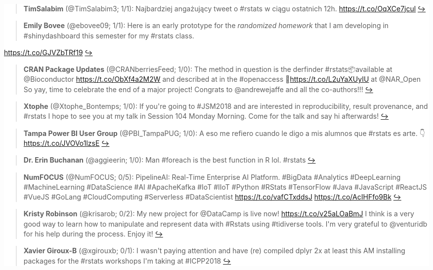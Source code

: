 


> **TimSalabim** (@TimSalabim3; 1/1): Najbardziej angażujący tweet o #rstats w ciągu ostatnich 12h. https://t.co/OqXCe7jcul  [&#8618;](https://twitter.com/dataandme/status/1022545883345428480)




> **Emily Bovee** (@ebovee09; 1/1): Here is an early prototype for the *randomized homework* that I am developing in #shinydashboard this semester for my #rstats class.
>
https://t.co/GJVZbTRf19  [&#8618;](https://twitter.com/dataandme/status/1022543671185403904)




> **CRAN Package Updates** (@CRANberriesFeed; 1/0): The method in question is the derfinder #rstats📦available at @Bioconductor https://t.co/ObXf4a2M2W and described at in the #openaccess 📜https://t.co/L2uYaXUyIU at @NAR_Open So yay, time to celebrate the end of a major project! Congrats to @andrewejaffe and all the co-authors!!!  [&#8618;](https://twitter.com/dataandme/status/1022528858250272768)




> **Xtophe** (@Xtophe_Bontemps; 1/0): If you're going to #JSM2018 and are interested in reproducibility, result provenance, and #rstats I hope to see you at my talk in Session 104 Monday Morning. Come for the talk and say hi afterwards!  [&#8618;](https://twitter.com/dataandme/status/1022521338488139777)




> **Tampa Power BI User Group** (@PBI_TampaPUG; 1/0): A eso me refiero cuando le digo a mis alumnos que #rstats es arte. 👇 https://t.co/JVOVo1lzsE  [&#8618;](https://twitter.com/dataandme/status/1022519120531738629)




> **Dr. Erin Buchanan** (@aggieerin; 1/0): Man #foreach is the best function in R lol. #rstats  [&#8618;](https://twitter.com/dataandme/status/1022516572378808321)




> **NumFOCUS** (@NumFOCUS; 0/5): PipelineAI: Real-Time Enterprise AI Platform. #BigData #Analytics #DeepLearning #MachineLearning #DataScience #AI #ApacheKafka #IoT #IIoT #Python #RStats #TensorFlow #Java #JavaScript #ReactJS #VueJS #GoLang #CloudComputing #Serverless #DataScientist 
https://t.co/vafCTxddsJ https://t.co/AcIHFfo9Bk  [&#8618;](https://twitter.com/dataandme/status/1022564933052063748)




> **Kristy Robinson** (@krisarob; 0/2): My new project for @DataCamp is live now!
https://t.co/v25aLOaBmJ
I think is a very good way to learn how to manipulate and represent data with #Rstats using #tidiverse tools. 
I'm very grateful to @venturidb for his help during the process. Enjoy it!  [&#8618;](https://twitter.com/dataandme/status/1022585584408317952)




> **Xavier Giroux-B** (@xgirouxb; 0/1): I wasn't paying attention and have (re) compiled dplyr 2x at least this AM installing packages for the #rstats workshops I'm taking at #ICPP2018  [&#8618;](https://twitter.com/dataandme/status/1022591949180522497)
